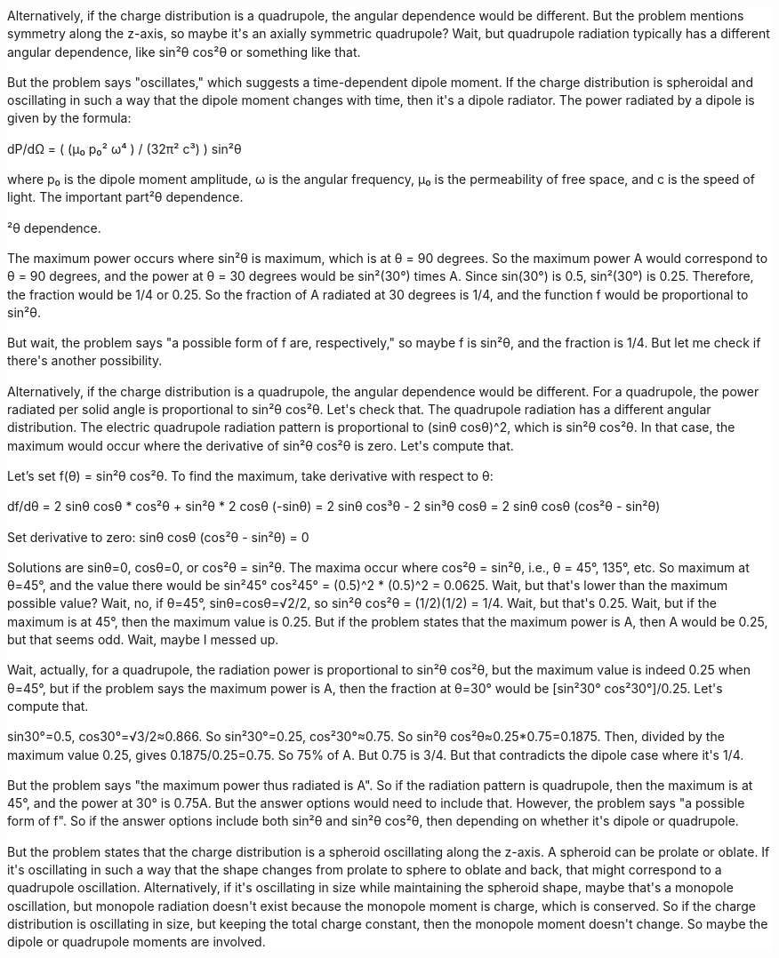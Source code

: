 Alternatively, if the charge distribution is a quadrupole, the angular dependence would be different. But the problem mentions symmetry along the z-axis, so maybe it's an axially symmetric quadrupole? Wait, but quadrupole radiation typically has a different angular dependence, like sin²θ cos²θ or something like that.

But the problem says "oscillates," which suggests a time-dependent dipole moment. If the charge distribution is spheroidal and oscillating in such a way that the dipole moment changes with time, then it's a dipole radiator. The power radiated by a dipole is given by the formula:

dP/dΩ = ( (μ₀ p₀² ω⁴ ) / (32π² c³) ) sin²θ

where p₀ is the dipole moment amplitude, ω is the angular frequency, μ₀ is the permeability of free space, and c is the speed of light. The important part²θ dependence.

²θ dependence.

The maximum power occurs where sin²θ is maximum, which is at θ = 90 degrees. So the maximum power A would correspond to θ = 90 degrees, and the power at θ = 30 degrees would be sin²(30°) times A. Since sin(30°) is 0.5, sin²(30°) is 0.25. Therefore, the fraction would be 1/4 or 0.25. So the fraction of A radiated at 30 degrees is 1/4, and the function f would be proportional to sin²θ.

But wait, the problem says "a possible form of f are, respectively," so maybe f is sin²θ, and the fraction is 1/4. But let me check if there's another possibility.

Alternatively, if the charge distribution is a quadrupole, the angular dependence would be different. For a quadrupole, the power radiated per solid angle is proportional to sin²θ cos²θ. Let's check that. The quadrupole radiation has a different angular distribution. The electric quadrupole radiation pattern is proportional to (sinθ cosθ)^2, which is sin²θ cos²θ. In that case, the maximum would occur where the derivative of sin²θ cos²θ is zero. Let's compute that.

Let’s set f(θ) = sin²θ cos²θ. To find the maximum, take derivative with respect to θ:

df/dθ = 2 sinθ cosθ * cos²θ + sin²θ * 2 cosθ (-sinθ) = 2 sinθ cos³θ - 2 sin³θ cosθ = 2 sinθ cosθ (cos²θ - sin²θ)

Set derivative to zero: sinθ cosθ (cos²θ - sin²θ) = 0

Solutions are sinθ=0, cosθ=0, or cos²θ = sin²θ. The maxima occur where cos²θ = sin²θ, i.e., θ = 45°, 135°, etc. So maximum at θ=45°, and the value there would be sin²45° cos²45° = (0.5)^2 * (0.5)^2 = 0.0625. Wait, but that's lower than the maximum possible value? Wait, no, if θ=45°, sinθ=cosθ=√2/2, so sin²θ cos²θ = (1/2)(1/2) = 1/4. Wait, but that's 0.25. Wait, but if the maximum is at 45°, then the maximum value is 0.25. But if the problem states that the maximum power is A, then A would be 0.25, but that seems odd. Wait, maybe I messed up.

Wait, actually, for a quadrupole, the radiation power is proportional to sin²θ cos²θ, but the maximum value is indeed 0.25 when θ=45°, but if the problem says the maximum power is A, then the fraction at θ=30° would be [sin²30° cos²30°]/0.25. Let's compute that.

sin30°=0.5, cos30°=√3/2≈0.866. So sin²30°=0.25, cos²30°≈0.75. So sin²θ cos²θ≈0.25*0.75=0.1875. Then, divided by the maximum value 0.25, gives 0.1875/0.25=0.75. So 75% of A. But 0.75 is 3/4. But that contradicts the dipole case where it's 1/4.

But the problem says "the maximum power thus radiated is A". So if the radiation pattern is quadrupole, then the maximum is at 45°, and the power at 30° is 0.75A. But the answer options would need to include that. However, the problem says "a possible form of f". So if the answer options include both sin²θ and sin²θ cos²θ, then depending on whether it's dipole or quadrupole.

But the problem states that the charge distribution is a spheroid oscillating along the z-axis. A spheroid can be prolate or oblate. If it's oscillating in such a way that the shape changes from prolate to sphere to oblate and back, that might correspond to a quadrupole oscillation. Alternatively, if it's oscillating in size while maintaining the spheroid shape, maybe that's a monopole oscillation, but monopole radiation doesn't exist because the monopole moment is charge, which is conserved. So if the charge distribution is oscillating in size, but keeping the total charge constant, then the monopole moment doesn't change. So maybe the dipole or quadrupole moments are involved.
